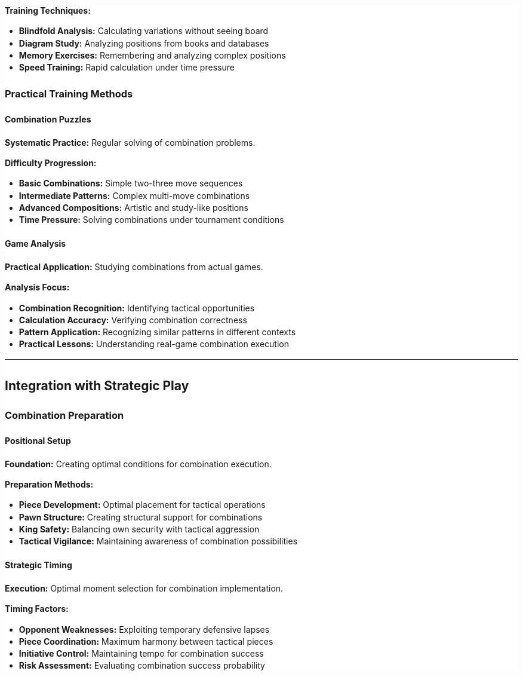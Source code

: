**Training Techniques:**

- **Blindfold Analysis:** Calculating variations without seeing board
- **Diagram Study:** Analyzing positions from books and databases
- **Memory Exercises:** Remembering and analyzing complex positions
- **Speed Training:** Rapid calculation under time pressure

### Practical Training Methods

#### Combination Puzzles

**Systematic Practice:** Regular solving of combination problems.

**Difficulty Progression:**

- **Basic Combinations:** Simple two-three move sequences
- **Intermediate Patterns:** Complex multi-move combinations
- **Advanced Compositions:** Artistic and study-like positions
- **Time Pressure:** Solving combinations under tournament conditions

#### Game Analysis

**Practical Application:** Studying combinations from actual games.

**Analysis Focus:**

- **Combination Recognition:** Identifying tactical opportunities
- **Calculation Accuracy:** Verifying combination correctness
- **Pattern Application:** Recognizing similar patterns in different contexts
- **Practical Lessons:** Understanding real-game combination execution

---

## Integration with Strategic Play

### Combination Preparation

#### Positional Setup

**Foundation:** Creating optimal conditions for combination execution.

**Preparation Methods:**

- **Piece Development:** Optimal placement for tactical operations
- **Pawn Structure:** Creating structural support for combinations
- **King Safety:** Balancing own security with tactical aggression
- **Tactical Vigilance:** Maintaining awareness of combination possibilities

#### Strategic Timing

**Execution:** Optimal moment selection for combination implementation.

**Timing Factors:**

- **Opponent Weaknesses:** Exploiting temporary defensive lapses
- **Piece Coordination:** Maximum harmony between tactical pieces
- **Initiative Control:** Maintaining tempo for combination success
- **Risk Assessment:** Evaluating combination success probability
